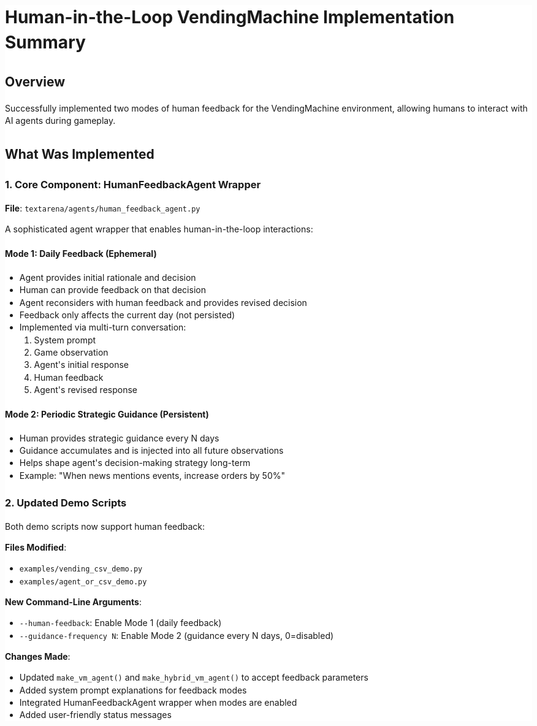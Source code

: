 # Human-in-the-Loop VendingMachine Implementation Summary

## Overview

Successfully implemented two modes of human feedback for the VendingMachine environment, allowing humans to interact with AI agents during gameplay.

## What Was Implemented

### 1. Core Component: HumanFeedbackAgent Wrapper

**File**: `textarena/agents/human_feedback_agent.py`

A sophisticated agent wrapper that enables human-in-the-loop interactions:

#### Mode 1: Daily Feedback (Ephemeral)
- Agent provides initial rationale and decision
- Human can provide feedback on that decision
- Agent reconsiders with human feedback and provides revised decision
- Feedback only affects the current day (not persisted)
- Implemented via multi-turn conversation:
  1. System prompt
  2. Game observation
  3. Agent's initial response
  4. Human feedback
  5. Agent's revised response

#### Mode 2: Periodic Strategic Guidance (Persistent)
- Human provides strategic guidance every N days
- Guidance accumulates and is injected into all future observations
- Helps shape agent's decision-making strategy long-term
- Example: "When news mentions events, increase orders by 50%"

### 2. Updated Demo Scripts

Both demo scripts now support human feedback:

**Files Modified**:
- `examples/vending_csv_demo.py`
- `examples/agent_or_csv_demo.py`

**New Command-Line Arguments**:
- `--human-feedback`: Enable Mode 1 (daily feedback)
- `--guidance-frequency N`: Enable Mode 2 (guidance every N days, 0=disabled)

**Changes Made**:
- Updated `make_vm_agent()` and `make_hybrid_vm_agent()` to accept feedback parameters
- Added system prompt explanations for feedback modes
- Integrated HumanFeedbackAgent wrapper when modes are enabled
- Added user-friendly status messages
